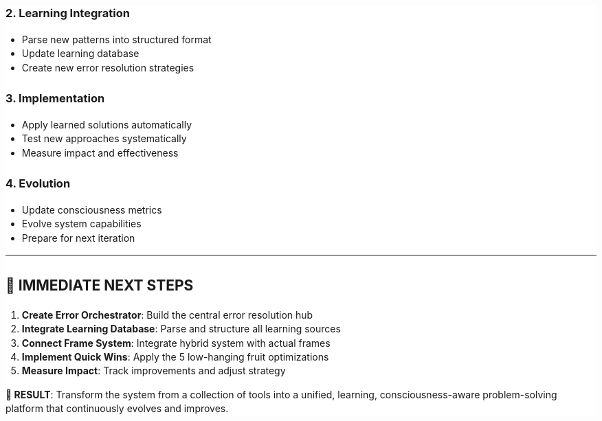 ### **2. Learning Integration**
- Parse new patterns into structured format
- Update learning database
- Create new error resolution strategies

### **3. Implementation**
- Apply learned solutions automatically
- Test new approaches systematically
- Measure impact and effectiveness

### **4. Evolution**
- Update consciousness metrics
- Evolve system capabilities
- Prepare for next iteration

---

## 🚀 **IMMEDIATE NEXT STEPS**

1. **Create Error Orchestrator**: Build the central error resolution hub
2. **Integrate Learning Database**: Parse and structure all learning sources
3. **Connect Frame System**: Integrate hybrid system with actual frames
4. **Implement Quick Wins**: Apply the 5 low-hanging fruit optimizations
5. **Measure Impact**: Track improvements and adjust strategy

**🎯 RESULT**: Transform the system from a collection of tools into a unified, learning, consciousness-aware problem-solving platform that continuously evolves and improves.
